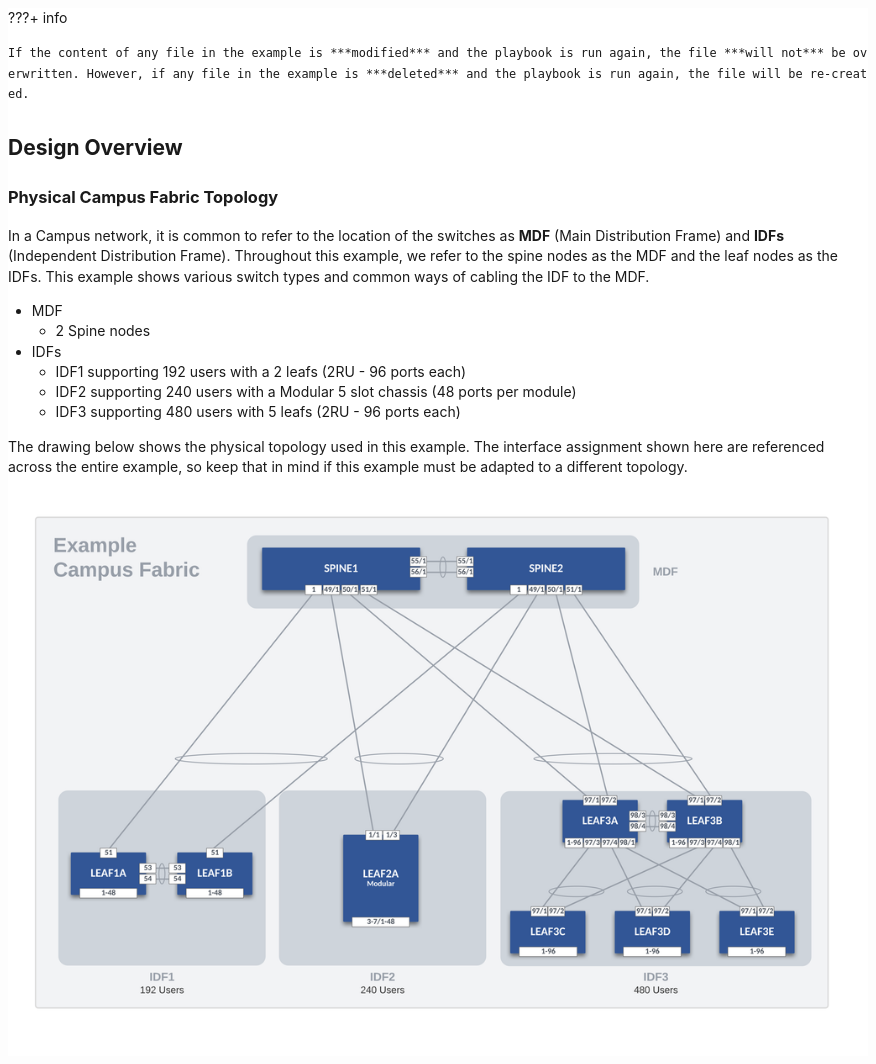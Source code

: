 ???+ info

    If the content of any file in the example is ***modified*** and the playbook is run again, the file ***will not*** be overwritten. However, if any file in the example is ***deleted*** and the playbook is run again, the file will be re-created.

## Design Overview

### Physical Campus Fabric Topology

In a Campus network, it is common to refer to the location of the switches as **MDF** (Main Distribution Frame) and **IDFs** (Independent Distribution Frame). Throughout this example, we refer to the spine nodes as the MDF and the leaf nodes as the IDFs. This example shows various switch types and common ways of cabling the IDF to the MDF.

- MDF
  - 2 Spine nodes
- IDFs
  - IDF1 supporting 192 users with a 2 leafs (2RU - 96 ports each)
  - IDF2 supporting 240 users with a Modular 5 slot chassis (48 ports per module)
  - IDF3 supporting 480 users with 5 leafs (2RU - 96 ports each)

The drawing below shows the physical topology used in this example. The interface assignment shown here are referenced across the entire example, so keep that in mind if this example must be adapted to a different topology.

![Figure: 1](images/campus_topo.svg)
